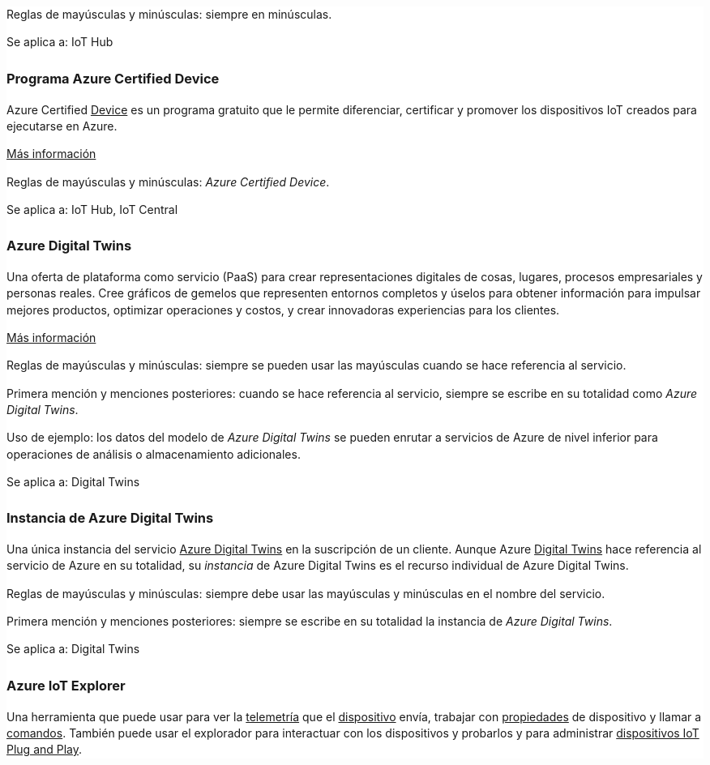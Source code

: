 Reglas de mayúsculas y minúsculas: siempre en minúsculas.

Se aplica a: IoT Hub

### <a name="azure-certified-device-program"></a>Programa Azure Certified Device

Azure Certified [Device](#device) es un programa gratuito que le permite diferenciar, certificar y promover los dispositivos IoT creados para ejecutarse en Azure.

[Más información](../certification/overview.md)

Reglas de mayúsculas y minúsculas: *Azure Certified Device*.

Se aplica a: IoT Hub, IoT Central

### <a name="azure-digital-twins"></a>Azure Digital Twins

Una oferta de plataforma como servicio (PaaS) para crear representaciones digitales de cosas, lugares, procesos empresariales y personas reales. Cree gráficos de gemelos que representen entornos completos y úselos para obtener información para impulsar mejores productos, optimizar operaciones y costos, y crear innovadoras experiencias para los clientes.

[Más información](../digital-twins/overview.md)

Reglas de mayúsculas y minúsculas: siempre se pueden usar las mayúsculas cuando se hace referencia al servicio.

Primera mención y menciones posteriores: cuando se hace referencia al servicio, siempre se escribe en su totalidad como *Azure Digital Twins*.

Uso de ejemplo: los datos del modelo de *Azure Digital Twins* se pueden enrutar a servicios de Azure de nivel inferior para operaciones de análisis o almacenamiento adicionales.

Se aplica a: Digital Twins

### <a name="azure-digital-twins-instance"></a>Instancia de Azure Digital Twins

Una única instancia del servicio [Azure Digital Twins](#azure-digital-twins) en la suscripción de un cliente. Aunque Azure [Digital Twins](#digital-twin) hace referencia al servicio de Azure en su totalidad, su *instancia* de Azure Digital Twins es el recurso individual de Azure Digital Twins.

Reglas de mayúsculas y minúsculas: siempre debe usar las mayúsculas y minúsculas en el nombre del servicio.

Primera mención y menciones posteriores: siempre se escribe en su totalidad la instancia de *Azure Digital Twins*.

Se aplica a: Digital Twins

### <a name="azure-iot-explorer"></a>Azure IoT Explorer

Una herramienta que puede usar para ver la [telemetría](#telemetry) que el [dispositivo](#device) envía, trabajar con [propiedades](#properties) de dispositivo y llamar a [comandos](#command). También puede usar el explorador para interactuar con los dispositivos y probarlos y para administrar [dispositivos IoT Plug and Play](#iot-plug-and-play-device).
